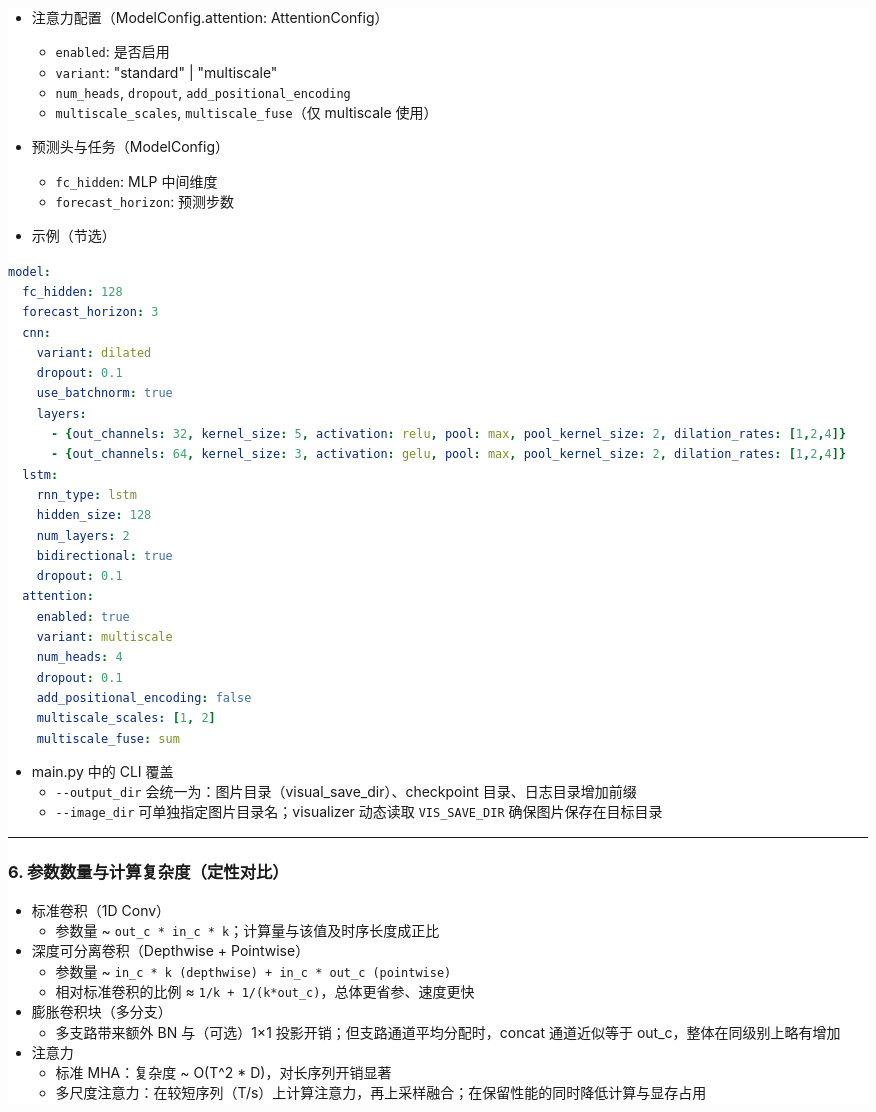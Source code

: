 - 注意力配置（ModelConfig.attention: AttentionConfig）
  - `enabled`: 是否启用
  - `variant`: "standard" | "multiscale"
  - `num_heads`, `dropout`, `add_positional_encoding`
  - `multiscale_scales`, `multiscale_fuse`（仅 multiscale 使用）

- 预测头与任务（ModelConfig）
  - `fc_hidden`: MLP 中间维度
  - `forecast_horizon`: 预测步数

- 示例（节选）
```yaml
model:
  fc_hidden: 128
  forecast_horizon: 3
  cnn:
    variant: dilated
    dropout: 0.1
    use_batchnorm: true
    layers:
      - {out_channels: 32, kernel_size: 5, activation: relu, pool: max, pool_kernel_size: 2, dilation_rates: [1,2,4]}
      - {out_channels: 64, kernel_size: 3, activation: gelu, pool: max, pool_kernel_size: 2, dilation_rates: [1,2,4]}
  lstm:
    rnn_type: lstm
    hidden_size: 128
    num_layers: 2
    bidirectional: true
    dropout: 0.1
  attention:
    enabled: true
    variant: multiscale
    num_heads: 4
    dropout: 0.1
    add_positional_encoding: false
    multiscale_scales: [1, 2]
    multiscale_fuse: sum
```

- main.py 中的 CLI 覆盖
  - `--output_dir` 会统一为：图片目录（visual_save_dir）、checkpoint 目录、日志目录增加前缀
  - `--image_dir` 可单独指定图片目录名；visualizer 动态读取 `VIS_SAVE_DIR` 确保图片保存在目标目录

---

### 6. 参数数量与计算复杂度（定性对比）

- 标准卷积（1D Conv）
  - 参数量 ~ `out_c * in_c * k`；计算量与该值及时序长度成正比
- 深度可分离卷积（Depthwise + Pointwise）
  - 参数量 ~ `in_c * k (depthwise) + in_c * out_c (pointwise)`
  - 相对标准卷积的比例 ≈ `1/k + 1/(k*out_c)`，总体更省参、速度更快
- 膨胀卷积块（多分支）
  - 多支路带来额外 BN 与（可选）1×1 投影开销；但支路通道平均分配时，concat 通道近似等于 out_c，整体在同级别上略有增加
- 注意力
  - 标准 MHA：复杂度 ~ O(T^2 * D)，对长序列开销显著
  - 多尺度注意力：在较短序列（T/s）上计算注意力，再上采样融合；在保留性能的同时降低计算与显存占用
